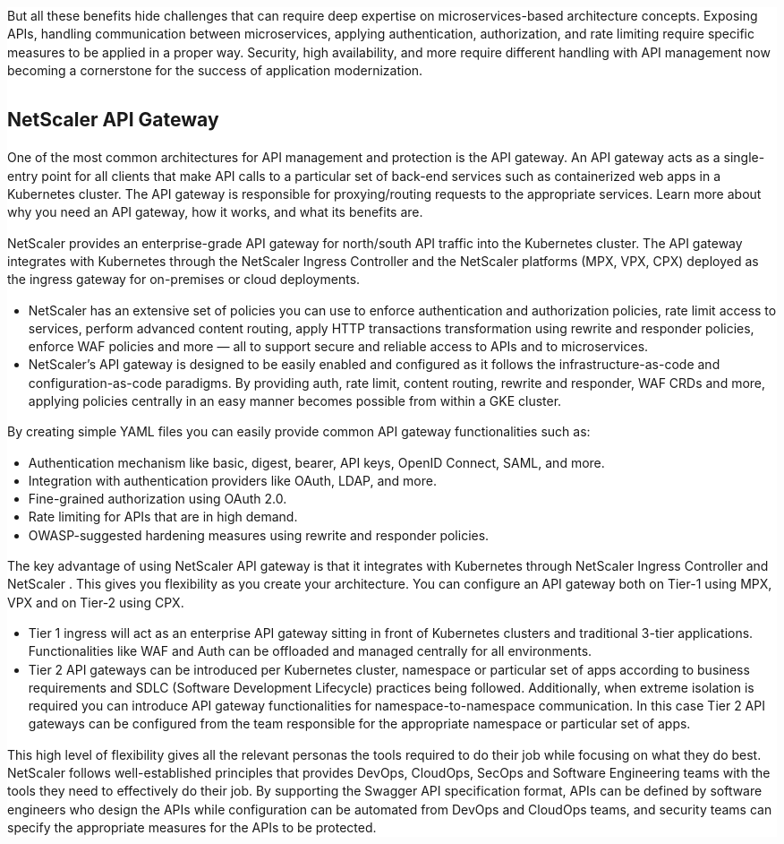 But all these benefits hide challenges that can require deep expertise on microservices-based architecture concepts. Exposing APIs, handling communication between microservices, applying authentication, authorization, and rate limiting require specific measures to be applied in a proper way. Security, high availability, and more require different handling with API management now becoming a cornerstone for the success of application modernization.

## NetScaler API Gateway

One of the most common architectures for API management and protection is the API gateway. An API gateway acts as a single-entry point for all clients that make API calls to a particular set of back-end services such as containerized web apps in a Kubernetes cluster. The API gateway is responsible for proxying/routing requests to the appropriate services. Learn more about why you need an API gateway, how it works, and what its benefits are.

NetScaler provides an enterprise-grade API gateway for north/south API traffic into the Kubernetes cluster. The API gateway integrates with Kubernetes through the NetScaler Ingress Controller and the NetScaler platforms (MPX, VPX, CPX) deployed as the ingress gateway for on-premises or cloud deployments.

- NetScaler has an extensive set of policies you can use to enforce authentication and authorization policies, rate limit access to services, perform advanced content routing, apply HTTP transactions transformation using rewrite and responder policies, enforce WAF policies and more — all to support secure and reliable access to APIs and to microservices.
- NetScaler’s API gateway is designed to be easily enabled and configured as it follows the infrastructure-as-code and configuration-as-code paradigms. By providing auth, rate limit, content routing, rewrite and responder, WAF CRDs and more, applying policies centrally in an easy manner becomes possible from within a GKE cluster.

By creating simple YAML files you can easily provide common API gateway functionalities such as:

- Authentication mechanism like basic, digest, bearer, API keys, OpenID Connect, SAML, and more.
- Integration with authentication providers like OAuth, LDAP, and more.
- Fine-grained authorization using OAuth 2.0.
- Rate limiting for APIs that are in high demand.
- OWASP-suggested hardening measures using rewrite and responder policies.

The key advantage of using NetScaler API gateway is that it integrates with Kubernetes through NetScaler Ingress Controller and NetScaler . This gives you flexibility as you create your architecture. You can configure an API gateway both on Tier-1 using MPX, VPX and on Tier-2 using CPX.

- Tier 1 ingress will act as an enterprise API gateway sitting in front of Kubernetes clusters and traditional 3-tier applications. Functionalities like WAF and Auth can be offloaded and managed centrally for all environments.
- Tier 2 API gateways can be introduced per Kubernetes cluster, namespace or particular set of apps according to business requirements and SDLC (Software Development Lifecycle) practices being followed. Additionally, when extreme isolation is required you can introduce API gateway functionalities for namespace-to-namespace communication. In this case Tier 2 API gateways can be configured from the team responsible for the appropriate namespace or particular set of apps.

This high level of flexibility gives all the relevant personas the tools required to do their job while focusing on what they do best. NetScaler follows well-established principles that provides DevOps, CloudOps, SecOps and Software Engineering teams with the tools they need to effectively do their job. By supporting the Swagger API specification format, APIs can be defined by software engineers who design the APIs while configuration can be automated from DevOps and CloudOps teams, and security teams can specify the appropriate measures for the APIs to be protected.
